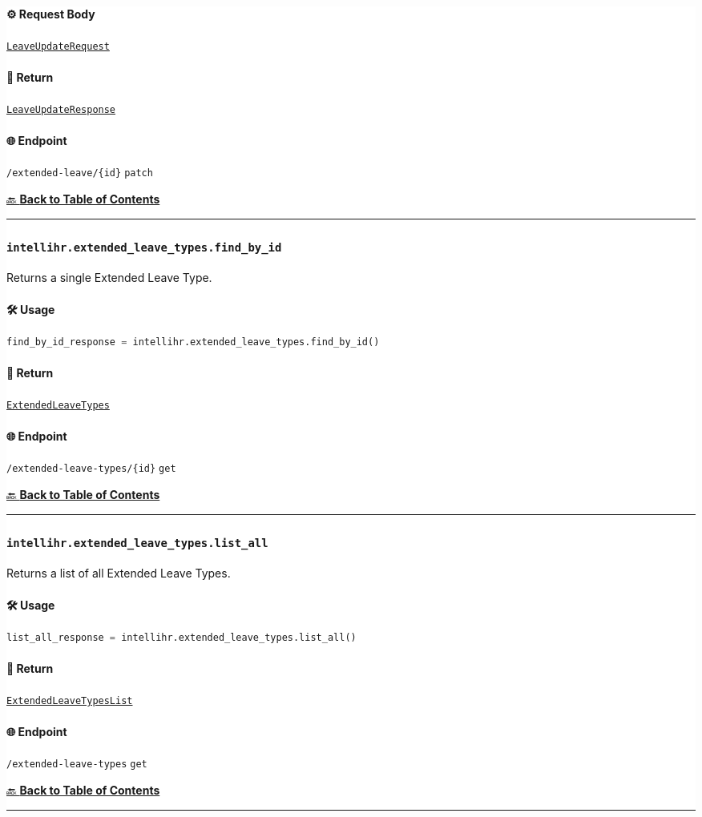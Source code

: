 #### ⚙️ Request Body<a id="⚙️-request-body"></a>

[`LeaveUpdateRequest`](./intelli_hr_python_sdk/type/leave_update_request.py)
#### 🔄 Return<a id="🔄-return"></a>

[`LeaveUpdateResponse`](./intelli_hr_python_sdk/pydantic/leave_update_response.py)

#### 🌐 Endpoint<a id="🌐-endpoint"></a>

`/extended-leave/{id}` `patch`

[🔙 **Back to Table of Contents**](#table-of-contents)

---

### `intellihr.extended_leave_types.find_by_id`<a id="intellihrextended_leave_typesfind_by_id"></a>

Returns a single Extended Leave Type.

#### 🛠️ Usage<a id="🛠️-usage"></a>

```python
find_by_id_response = intellihr.extended_leave_types.find_by_id()
```

#### 🔄 Return<a id="🔄-return"></a>

[`ExtendedLeaveTypes`](./intelli_hr_python_sdk/pydantic/extended_leave_types.py)

#### 🌐 Endpoint<a id="🌐-endpoint"></a>

`/extended-leave-types/{id}` `get`

[🔙 **Back to Table of Contents**](#table-of-contents)

---

### `intellihr.extended_leave_types.list_all`<a id="intellihrextended_leave_typeslist_all"></a>

Returns a list of all Extended Leave Types.

#### 🛠️ Usage<a id="🛠️-usage"></a>

```python
list_all_response = intellihr.extended_leave_types.list_all()
```

#### 🔄 Return<a id="🔄-return"></a>

[`ExtendedLeaveTypesList`](./intelli_hr_python_sdk/pydantic/extended_leave_types_list.py)

#### 🌐 Endpoint<a id="🌐-endpoint"></a>

`/extended-leave-types` `get`

[🔙 **Back to Table of Contents**](#table-of-contents)

---